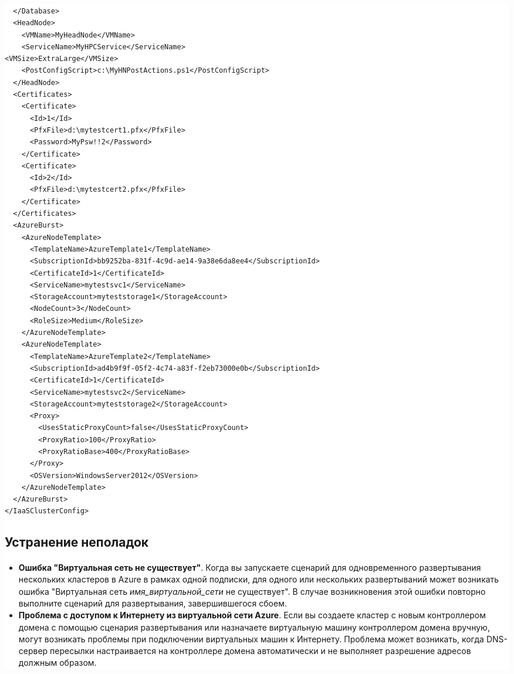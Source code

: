 ```
  </Database>
  <HeadNode>
    <VMName>MyHeadNode</VMName>
    <ServiceName>MyHPCService</ServiceName>
<VMSize>ExtraLarge</VMSize>
    <PostConfigScript>c:\MyHNPostActions.ps1</PostConfigScript>
  </HeadNode>
  <Certificates>
    <Certificate>
      <Id>1</Id>
      <PfxFile>d:\mytestcert1.pfx</PfxFile>
      <Password>MyPsw!!2</Password>
    </Certificate>
    <Certificate>
      <Id>2</Id>
      <PfxFile>d:\mytestcert2.pfx</PfxFile>
    </Certificate>    
  </Certificates>
  <AzureBurst>
    <AzureNodeTemplate>
      <TemplateName>AzureTemplate1</TemplateName>
      <SubscriptionId>bb9252ba-831f-4c9d-ae14-9a38e6da8ee4</SubscriptionId>
      <CertificateId>1</CertificateId>
      <ServiceName>mytestsvc1</ServiceName>
      <StorageAccount>myteststorage1</StorageAccount>
      <NodeCount>3</NodeCount>
      <RoleSize>Medium</RoleSize>
    </AzureNodeTemplate>
    <AzureNodeTemplate>
      <TemplateName>AzureTemplate2</TemplateName>
      <SubscriptionId>ad4b9f9f-05f2-4c74-a83f-f2eb73000e0b</SubscriptionId>
      <CertificateId>1</CertificateId>
      <ServiceName>mytestsvc2</ServiceName>
      <StorageAccount>myteststorage2</StorageAccount>
      <Proxy>
        <UsesStaticProxyCount>false</UsesStaticProxyCount>     
        <ProxyRatio>100</ProxyRatio>
        <ProxyRatioBase>400</ProxyRatioBase>
      </Proxy>
      <OSVersion>WindowsServer2012</OSVersion>
    </AzureNodeTemplate>
  </AzureBurst>
</IaaSClusterConfig>
```

## <a name="troubleshooting"></a>Устранение неполадок
* **Ошибка "Виртуальная сеть не существует"**. Когда вы запускаете сценарий для одновременного развертывания нескольких кластеров в Azure в рамках одной подписки, для одного или нескольких развертываний может возникать ошибка "Виртуальная сеть *имя\_виртуальной_сети* не существует".
  В случае возникновения этой ошибки повторно выполните сценарий для развертывания, завершившегося сбоем.
* **Проблема с доступом к Интернету из виртуальной сети Azure**. Если вы создаете кластер с новым контроллером домена с помощью сценария развертывания или назначаете виртуальную машину контроллером домена вручную, могут возникать проблемы при подключении виртуальных машин к Интернету. Проблема может возникать, когда DNS-сервер пересылки настраивается на контроллере домена автоматически и не выполняет разрешение адресов должным образом.
  